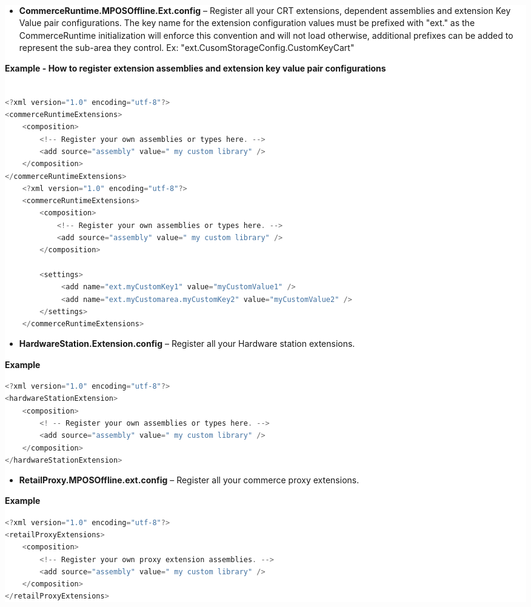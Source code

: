  ```C#
```

- **CommerceRuntime.MPOSOffline.Ext.config** – Register all your CRT extensions, dependent assemblies and extension Key Value pair configurations. The key name for the extension configuration values must be prefixed with "ext." as the CommerceRuntime initialization will enforce this convention and will not load otherwise, additional prefixes can be added to represent the sub-area they control. Ex: "ext.CusomStorageConfig.CustomKeyCart"

**Example - How to register extension assemblies and extension key value pair configurations**

```C#

<?xml version="1.0" encoding="utf-8"?>
<commerceRuntimeExtensions>
    <composition>
        <!-- Register your own assemblies or types here. -->
        <add source="assembly" value=" my custom library" />
    </composition>
</commerceRuntimeExtensions>
    <?xml version="1.0" encoding="utf-8"?>
    <commerceRuntimeExtensions>
        <composition>
            <!-- Register your own assemblies or types here. -->
            <add source="assembly" value=" my custom library" />
        </composition>
        
        <settings>
             <add name="ext.myCustomKey1" value="myCustomValue1" />
             <add name="ext.myCustomarea.myCustomKey2" value="myCustomValue2" />
        </settings>
    </commerceRuntimeExtensions>
```

- **HardwareStation.Extension.config** – Register all your Hardware station extensions.

**Example**

```C#
<?xml version="1.0" encoding="utf-8"?>
<hardwareStationExtension>
    <composition>
        <! -- Register your own assemblies or types here. -->
        <add source="assembly" value=" my custom library" />
    </composition>
</hardwareStationExtension>
 ```

- **RetailProxy.MPOSOffline.ext.config** – Register all your commerce proxy extensions.

 **Example**

```C#
<?xml version="1.0" encoding="utf-8"?>
<retailProxyExtensions>
    <composition>
        <!-- Register your own proxy extension assemblies. -->
        <add source="assembly" value=" my custom library" />
    </composition>
</retailProxyExtensions>
```
